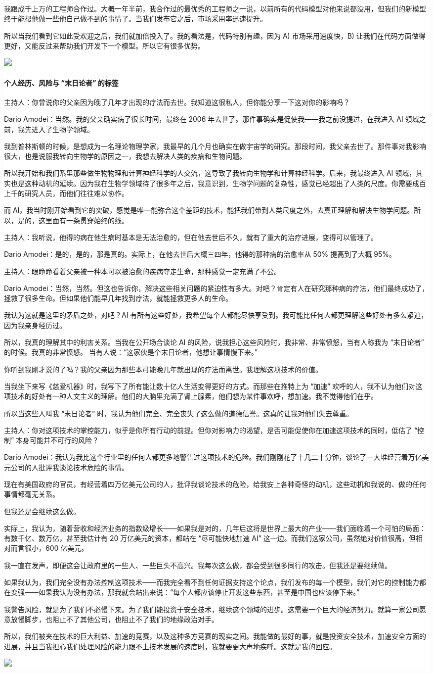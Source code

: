 我跟成千上万的工程师合作过。大概一年半前，我合作过的最优秀的工程师之一说，以前所有的代码模型对他来说都没用，但我们的新模型终于能帮他做一些他自己做不到的事情了。当我们发布它之后，市场采用率迅速提升。

所以当我们看到它如此受欢迎之后，我们就加倍投入了。我的看法是，代码特别有趣，因为 A) 市场采用速度快，B) 让我们在代码方面做得更好，又能反过来帮助我们开发下一个模型。所以它有很多优势。

![](https://i-blog.csdnimg.cn/img_convert/ef4fc20e4fea65ab543d8c97e87fbf93.png)

#### **个人经历、风险与 “末日论者” 的标签**

主持人：你曾说你的父亲因为晚了几年才出现的疗法而去世。我知道这很私人，但你能分享一下这对你的影响吗？

Dario Amodei：当然。我的父亲确实病了很长时间，最终在 2006 年去世了。那件事确实是促使我——我之前没提过，在我进入 AI 领域之前，我先进入了生物学领域。

我到普林斯顿的时候，是想成为一名理论物理学家，我最早的几个月也确实在做宇宙学的研究。那段时间，我父亲去世了。那件事对我影响很大，也是说服我转向生物学的原因之一，我想去解决人类的疾病和生物问题。

所以我开始和我们系里那些做生物物理和计算神经科学的人交流，这导致了我转向生物学和计算神经科学。后来，我最终进入 AI 领域，其实也是这种动机的延续。因为我在生物学领域待了很多年之后，我意识到，生物学问题的复杂性，感觉已经超出了人类的尺度。你需要成百上千的研究人员，而他们往往难以协作。

而 AI，我当时刚开始看到它的突破，感觉是唯一能弥合这个差距的技术，能把我们带到人类尺度之外，去真正理解和解决生物学问题。所以，是的，这里面有一条贯穿始终的线。

主持人：我听说，他得的病在他生病时基本是无法治愈的，但在他去世后不久，就有了重大的治疗进展，变得可以管理了。

Dario Amodei：是的，是的，那是真的。实际上，在他去世后大概三四年，他得的那种病的治愈率从 50% 提高到了大概 95%。

主持人：眼睁睁看着父亲被一种本可以被治愈的疾病夺走生命，那种感觉一定充满了不公。

Dario Amodei：当然，当然。但这也告诉你，解决这些相关问题的紧迫性有多大。对吧？肯定有人在研究那种病的疗法，他们最终成功了，拯救了很多生命。但如果他们能早几年找到疗法，就能拯救更多人的生命。

我认为这就是这里的矛盾之处，对吧？AI 有所有这些好处，我希望每个人都能尽快享受到。我可能比任何人都更理解这些好处有多么紧迫，因为我亲身经历过。

所以，我真的理解其中的利害关系。当我在公开场合谈论 AI 的风险，说我担心这些风险时，我非常、非常愤怒，当有人称我为 “末日论者” 的时候。我真的非常愤怒。 当有人说：“这家伙是个末日论者，他想让事情慢下来。”

你听到我刚才说的了吗？我的父亲因为那些本可能晚几年就出现的疗法而离世。我理解这项技术的价值。

当我坐下来写《慈爱机器》时，我写下了所有能让数十亿人生活变得更好的方式。而那些在推特上为 “加速” 欢呼的人，我不认为他们对这项技术的好处有一种人文主义的理解。他们的大脑里充满了肾上腺素，他们想为某件事欢呼，想加速。我不觉得他们在乎。

所以当这些人叫我 “末日论者” 时，我认为他们完全、完全丧失了这么做的道德信誉。这真的让我对他们失去尊重。

主持人：你对这项技术的掌控能力，似乎是你所有行动的前提。但你对影响力的渴望，是否可能促使你在加速这项技术的同时，低估了 “控制” 本身可能并不可行的风险？

Dario Amodei：我认为我比这个行业里的任何人都更多地警告过这项技术的危险。我们刚刚花了十几二十分钟，谈论了一大堆经营着万亿美元公司的人批评我谈论技术危险的事情。

现在有美国政府的官员，有经营着四万亿美元公司的人，批评我谈论技术的危险，给我安上各种奇怪的动机，这些动机和我说的、做的任何事情都毫无关系。

但我还是会继续这么做。

实际上，我认为，随着营收和经济业务的指数级增长——如果我是对的，几年后这将是世界上最大的产业——我们面临着一个可怕的局面：有数千亿、数万亿，甚至我估计有 20 万亿美元的资本，都站在 “尽可能快地加速 AI” 这一边。而我们这家公司，虽然绝对价值很高，但相对而言很小，600 亿美元。

我一直在发声，即便这会让政府里的一些人、一些巨头不高兴。我每次这么做，都会受到很多同行的攻击。但我还是要继续做。

如果我认为，我们完全没有办法控制这项技术——而我完全看不到任何证据支持这个论点，我们发布的每一个模型，我们对它的控制能力都在变强——如果我认为没有办法，那我就会站出来说：“每个人都应该停止开发这些东西，甚至是中国也应该停下来。”

我警告风险，就是为了我们不必慢下来。为了我们能投资于安全技术，继续这个领域的进步。这需要一个巨大的经济努力。就算一家公司愿意放慢脚步，也阻止不了其他公司，也阻止不了我们的地缘政治对手。

所以，我们被夹在技术的巨大利益、加速的竞赛，以及这种多方竞赛的现实之间。我能做的最好的事，就是投资安全技术，加速安全方面的进展，并且当我担心我们处理风险的能力跟不上技术发展的速度时，我就要更大声地疾呼。这就是我的回应。

![](https://i-blog.csdnimg.cn/img_convert/7a621d56d0db540d3f213370be9e58e4.png)
